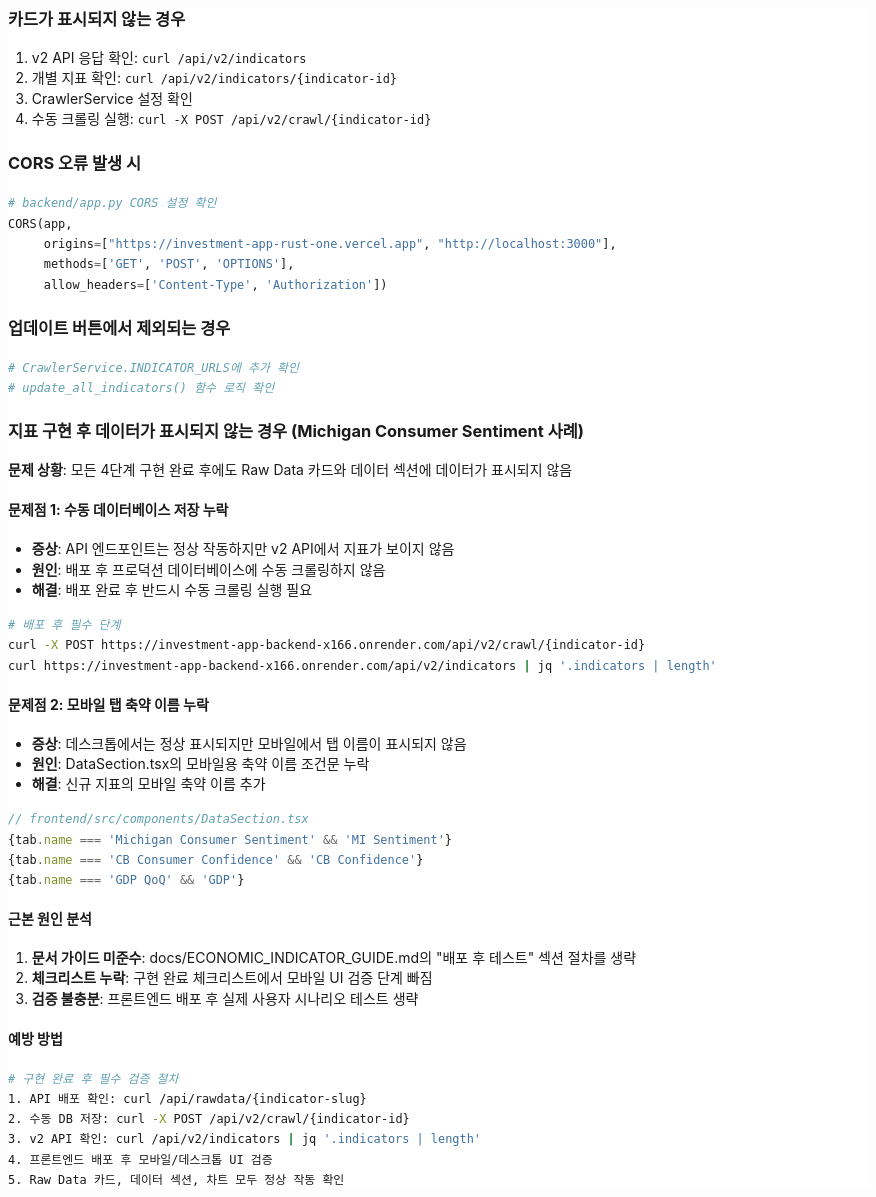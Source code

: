 ### 카드가 표시되지 않는 경우
1. v2 API 응답 확인: `curl /api/v2/indicators`
2. 개별 지표 확인: `curl /api/v2/indicators/{indicator-id}`
3. CrawlerService 설정 확인
4. 수동 크롤링 실행: `curl -X POST /api/v2/crawl/{indicator-id}`

### CORS 오류 발생 시
```python
# backend/app.py CORS 설정 확인
CORS(app,
     origins=["https://investment-app-rust-one.vercel.app", "http://localhost:3000"],
     methods=['GET', 'POST', 'OPTIONS'],
     allow_headers=['Content-Type', 'Authorization'])
```

### 업데이트 버튼에서 제외되는 경우
```python
# CrawlerService.INDICATOR_URLS에 추가 확인
# update_all_indicators() 함수 로직 확인
```

### 지표 구현 후 데이터가 표시되지 않는 경우 (Michigan Consumer Sentiment 사례)
**문제 상황**: 모든 4단계 구현 완료 후에도 Raw Data 카드와 데이터 섹션에 데이터가 표시되지 않음

#### 문제점 1: 수동 데이터베이스 저장 누락
- **증상**: API 엔드포인트는 정상 작동하지만 v2 API에서 지표가 보이지 않음
- **원인**: 배포 후 프로덕션 데이터베이스에 수동 크롤링하지 않음
- **해결**: 배포 완료 후 반드시 수동 크롤링 실행 필요
```bash
# 배포 후 필수 단계
curl -X POST https://investment-app-backend-x166.onrender.com/api/v2/crawl/{indicator-id}
curl https://investment-app-backend-x166.onrender.com/api/v2/indicators | jq '.indicators | length'
```

#### 문제점 2: 모바일 탭 축약 이름 누락
- **증상**: 데스크톱에서는 정상 표시되지만 모바일에서 탭 이름이 표시되지 않음
- **원인**: DataSection.tsx의 모바일용 축약 이름 조건문 누락
- **해결**: 신규 지표의 모바일 축약 이름 추가
```typescript
// frontend/src/components/DataSection.tsx
{tab.name === 'Michigan Consumer Sentiment' && 'MI Sentiment'}
{tab.name === 'CB Consumer Confidence' && 'CB Confidence'}
{tab.name === 'GDP QoQ' && 'GDP'}
```

#### 근본 원인 분석
1. **문서 가이드 미준수**: docs/ECONOMIC_INDICATOR_GUIDE.md의 "배포 후 테스트" 섹션 절차를 생략
2. **체크리스트 누락**: 구현 완료 체크리스트에서 모바일 UI 검증 단계 빠짐
3. **검증 불충분**: 프론트엔드 배포 후 실제 사용자 시나리오 테스트 생략

#### 예방 방법
```bash
# 구현 완료 후 필수 검증 절차
1. API 배포 확인: curl /api/rawdata/{indicator-slug}
2. 수동 DB 저장: curl -X POST /api/v2/crawl/{indicator-id}
3. v2 API 확인: curl /api/v2/indicators | jq '.indicators | length'
4. 프론트엔드 배포 후 모바일/데스크톱 UI 검증
5. Raw Data 카드, 데이터 섹션, 차트 모두 정상 작동 확인
```
